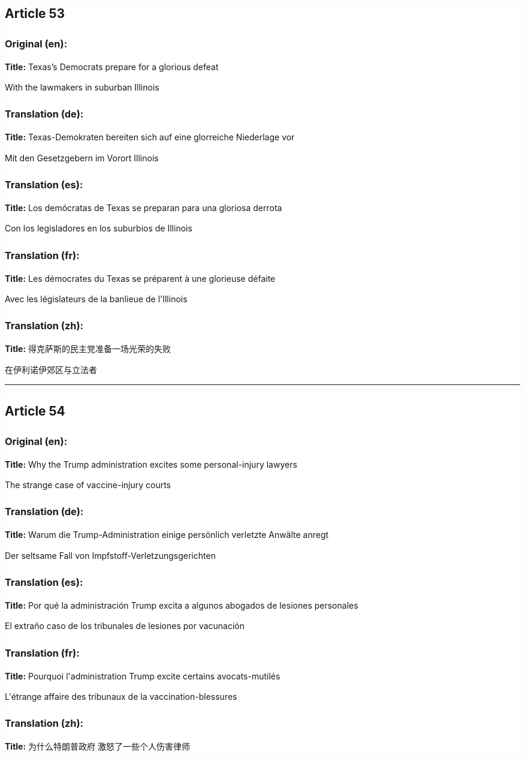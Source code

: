 
## Article 53
### Original (en):
**Title:** Texas’s Democrats prepare for a glorious defeat

With the lawmakers in suburban Illinois

### Translation (de):
**Title:** Texas-Demokraten bereiten sich auf eine glorreiche Niederlage vor

Mit den Gesetzgebern im Vorort Illinois

### Translation (es):
**Title:** Los demócratas de Texas se preparan para una gloriosa derrota

Con los legisladores en los suburbios de Illinois

### Translation (fr):
**Title:** Les démocrates du Texas se préparent à une glorieuse défaite

Avec les législateurs de la banlieue de l'Illinois

### Translation (zh):
**Title:** 得克萨斯的民主党准备一场光荣的失败

在伊利诺伊郊区与立法者

---

## Article 54
### Original (en):
**Title:** Why the Trump administration excites some personal-injury lawyers

The strange case of vaccine-injury courts

### Translation (de):
**Title:** Warum die Trump-Administration einige persönlich verletzte Anwälte anregt

Der seltsame Fall von Impfstoff-Verletzungsgerichten

### Translation (es):
**Title:** Por qué la administración Trump excita a algunos abogados de lesiones personales

El extraño caso de los tribunales de lesiones por vacunación

### Translation (fr):
**Title:** Pourquoi l'administration Trump excite certains avocats-mutilés

L'étrange affaire des tribunaux de la vaccination-blessures

### Translation (zh):
**Title:** 为什么特朗普政府 激怒了一些个人伤害律师
